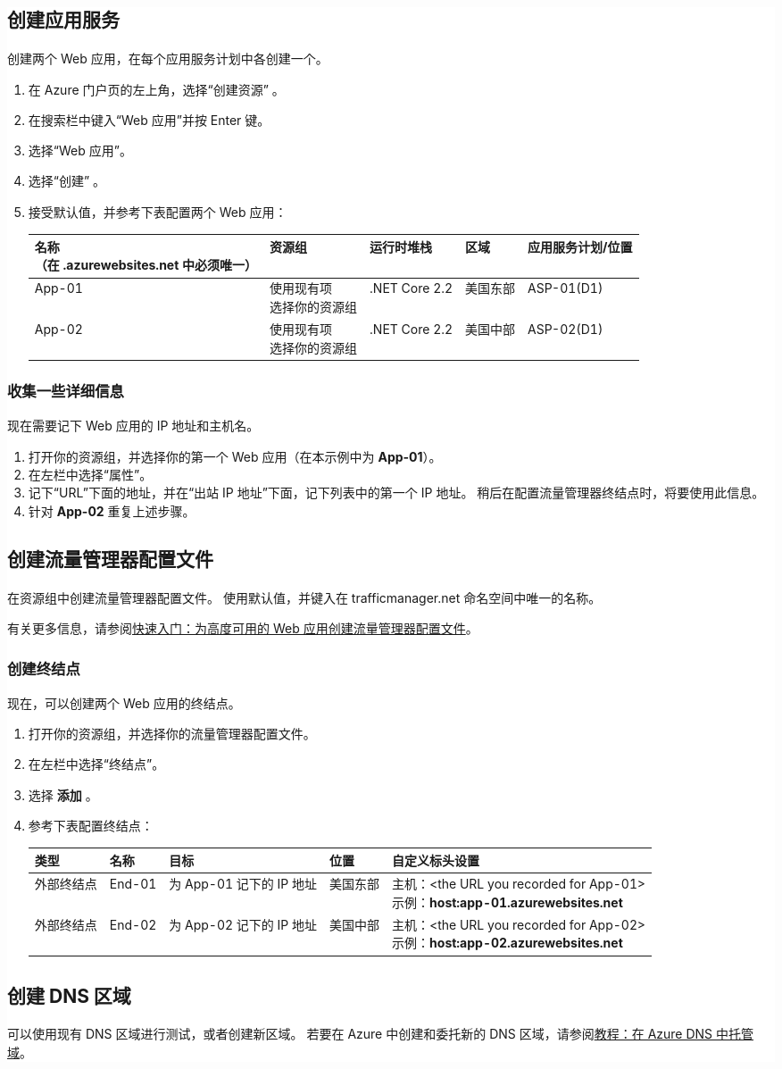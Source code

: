 ## <a name="create-app-services"></a>创建应用服务

创建两个 Web 应用，在每个应用服务计划中各创建一个。

1. 在 Azure 门户页的左上角，选择“创建资源”  。
2. 在搜索栏中键入“Web 应用”并按 Enter 键。 
3. 选择“Web 应用”。 
4. 选择“创建”  。
5. 接受默认值，并参考下表配置两个 Web 应用：

   |名称<br>（在 .azurewebsites.net 中必须唯一）|资源组 |运行时堆栈|区域|应用服务计划/位置
   |---------|---------|-|-|-------|
   |App-01|使用现有项<br>选择你的资源组|.NET Core 2.2|美国东部|ASP-01(D1)|
   |App-02|使用现有项<br>选择你的资源组|.NET Core 2.2|美国中部|ASP-02(D1)|

### <a name="gather-some-details"></a>收集一些详细信息

现在需要记下 Web 应用的 IP 地址和主机名。

1. 打开你的资源组，并选择你的第一个 Web 应用（在本示例中为 **App-01**）。
2. 在左栏中选择“属性”。 
3. 记下“URL”下面的地址，并在“出站 IP 地址”下面，记下列表中的第一个 IP 地址。   稍后在配置流量管理器终结点时，将要使用此信息。
4. 针对 **App-02** 重复上述步骤。

## <a name="create-a-traffic-manager-profile"></a>创建流量管理器配置文件

在资源组中创建流量管理器配置文件。 使用默认值，并键入在 trafficmanager.net 命名空间中唯一的名称。

有关更多信息，请参阅[快速入门：为高度可用的 Web 应用创建流量管理器配置文件](../traffic-manager/quickstart-create-traffic-manager-profile.md)。

### <a name="create-endpoints"></a>创建终结点

现在，可以创建两个 Web 应用的终结点。

1. 打开你的资源组，并选择你的流量管理器配置文件。
2. 在左栏中选择“终结点”。 
3. 选择 **添加** 。
4. 参考下表配置终结点：

   |类型  |名称  |目标  |位置  |自定义标头设置|
   |---------|---------|---------|---------|---------|
   |外部终结点     |End-01|为 App-01 记下的 IP 地址|美国东部|主机：\<the URL you recorded for App-01\><br>示例：**host:app-01.azurewebsites.net**|
   |外部终结点     |End-02|为 App-02 记下的 IP 地址|美国中部|主机：\<the URL you recorded for App-02\><br>示例：**host:app-02.azurewebsites.net**

## <a name="create-dns-zone"></a>创建 DNS 区域

可以使用现有 DNS 区域进行测试，或者创建新区域。 若要在 Azure 中创建和委托新的 DNS 区域，请参阅[教程：在 Azure DNS 中托管域](dns-delegate-domain-azure-dns.md)。
